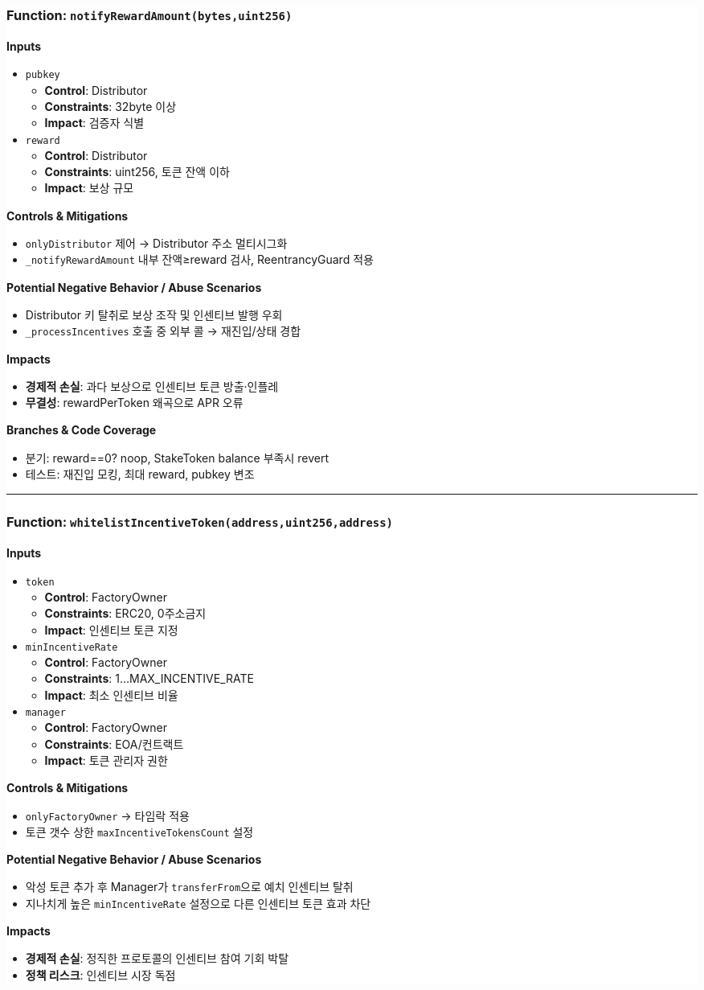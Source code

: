### Function: `notifyRewardAmount(bytes,uint256)`
**Inputs**
- `pubkey`
  - **Control**: Distributor
  - **Constraints**: 32byte 이상
  - **Impact**: 검증자 식별
- `reward`
  - **Control**: Distributor
  - **Constraints**: uint256, 토큰 잔액 이하
  - **Impact**: 보상 규모

**Controls & Mitigations**
- `onlyDistributor` 제어 → Distributor 주소 멀티시그화
- `_notifyRewardAmount` 내부 잔액≥reward 검사, ReentrancyGuard 적용

**Potential Negative Behavior / Abuse Scenarios**
- Distributor 키 탈취로 보상 조작 및 인센티브 발행 우회
- `_processIncentives` 호출 중 외부 콜 → 재진입/상태 경합

**Impacts**
- **경제적 손실**: 과다 보상으로 인센티브 토큰 방출·인플레
- **무결성**: rewardPerToken 왜곡으로 APR 오류

**Branches & Code Coverage**
- 분기: reward==0? noop, StakeToken balance 부족시 revert
- 테스트: 재진입 모킹, 최대 reward, pubkey 변조

---
### Function: `whitelistIncentiveToken(address,uint256,address)`
**Inputs**
- `token`
  - **Control**: FactoryOwner
  - **Constraints**: ERC20, 0주소금지
  - **Impact**: 인센티브 토큰 지정
- `minIncentiveRate`
  - **Control**: FactoryOwner
  - **Constraints**: 1…MAX_INCENTIVE_RATE
  - **Impact**: 최소 인센티브 비율
- `manager`
  - **Control**: FactoryOwner
  - **Constraints**: EOA/컨트랙트
  - **Impact**: 토큰 관리자 권한

**Controls & Mitigations**
- `onlyFactoryOwner` → 타임락 적용
- 토큰 갯수 상한 `maxIncentiveTokensCount` 설정

**Potential Negative Behavior / Abuse Scenarios**
- 악성 토큰 추가 후 Manager가 `transferFrom`으로 예치 인센티브 탈취
- 지나치게 높은 `minIncentiveRate` 설정으로 다른 인센티브 토큰 효과 차단

**Impacts**
- **경제적 손실**: 정직한 프로토콜의 인센티브 참여 기회 박탈
- **정책 리스크**: 인센티브 시장 독점
